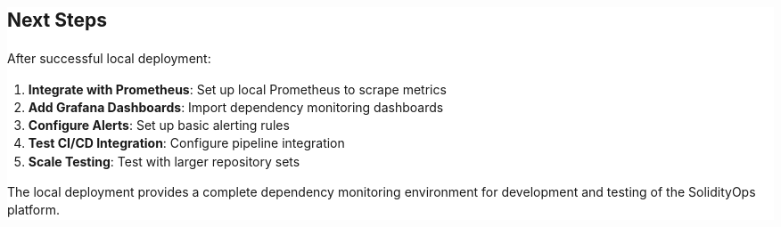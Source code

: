 ## Next Steps

After successful local deployment:

1. **Integrate with Prometheus**: Set up local Prometheus to scrape metrics
2. **Add Grafana Dashboards**: Import dependency monitoring dashboards
3. **Configure Alerts**: Set up basic alerting rules
4. **Test CI/CD Integration**: Configure pipeline integration
5. **Scale Testing**: Test with larger repository sets

The local deployment provides a complete dependency monitoring environment for development and testing of the SolidityOps platform.